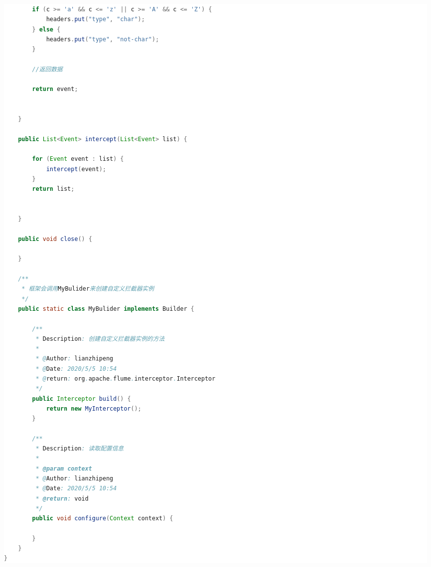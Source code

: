 ```java
        if (c >= 'a' && c <= 'z' || c >= 'A' && c <= 'Z') {
            headers.put("type", "char");
        } else {
            headers.put("type", "not-char");
        }

        //返回数据

        return event;


    }

    public List<Event> intercept(List<Event> list) {

        for (Event event : list) {
            intercept(event);
        }
        return list;


    }

    public void close() {

    }

    /**
     * 框架会调用MyBulider来创建自定义拦截器实例
     */
    public static class MyBulider implements Builder {

        /**
         * Description: 创建自定义拦截器实例的方法
         *
         * @Author: lianzhipeng
         * @Date: 2020/5/5 10:54
         * @return: org.apache.flume.interceptor.Interceptor
         */
        public Interceptor build() {
            return new MyInterceptor();
        }

        /**
         * Description: 读取配置信息
         *
         * @param context
         * @Author: lianzhipeng
         * @Date: 2020/5/5 10:54
         * @return: void
         */
        public void configure(Context context) {

        }
    }
}

```
